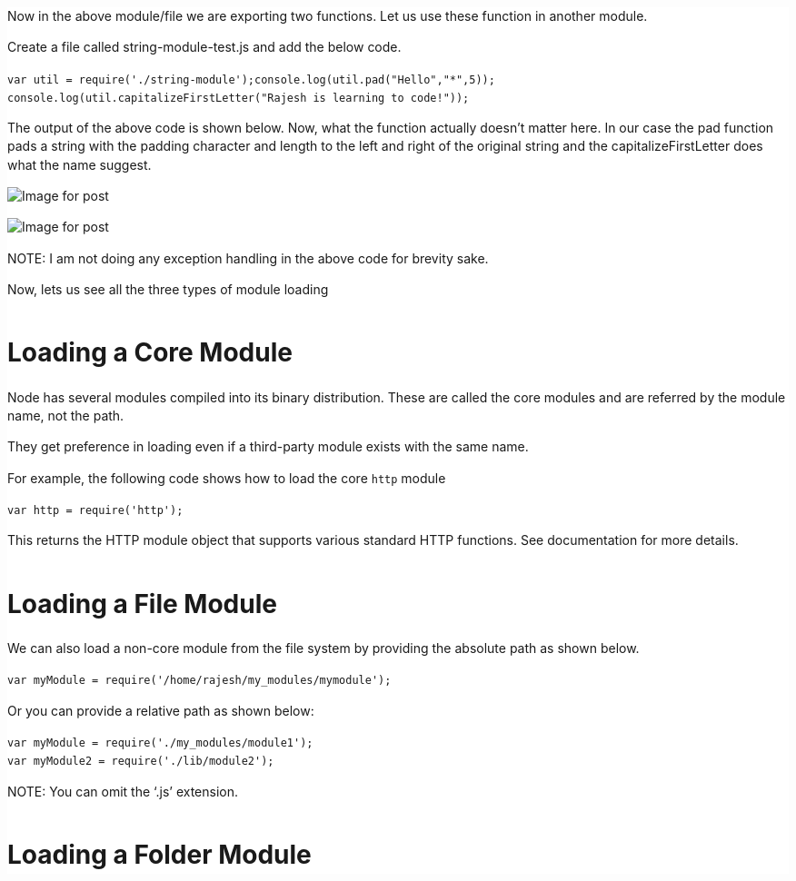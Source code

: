 Now in the above module/file we are exporting two functions. Let us use these function in another module.

Create a file called string-module-test.js and add the below code.

```
var util = require('./string-module');console.log(util.pad("Hello","*",5));
console.log(util.capitalizeFirstLetter("Rajesh is learning to code!"));
```

The output of the above code is shown below. Now, what the function actually doesn’t matter here. In our case the pad function pads a string with the padding character and length to the left and right of the original string and the capitalizeFirstLetter does what the name suggest.

![Image for post](https://miro.medium.com/max/60/1*yqVv36OYkqwqsd2wCzDtxQ.png?q=20)

![Image for post](https://miro.medium.com/max/671/1*yqVv36OYkqwqsd2wCzDtxQ.png)

NOTE: I am not doing any exception handling in the above code for brevity sake.

Now, lets us see all the three types of module loading

# Loading a Core Module

Node has several modules compiled into its binary distribution. These are called the core modules and are referred by the module name, not the path.

They get preference in loading even if a third-party module exists with the same name.

For example, the following code shows how to load the core `http` module

```
var http = require('http');
```

This returns the HTTP module object that supports various standard HTTP functions. See documentation for more details.

# Loading a File Module

We can also load a non-core module from the file system by providing the absolute path as shown below.

```
var myModule = require('/home/rajesh/my_modules/mymodule');
```

Or you can provide a relative path as shown below:

```
var myModule = require('./my_modules/module1');
var myModule2 = require('./lib/module2');
```

NOTE: You can omit the ‘.js’ extension.

# Loading a Folder Module
